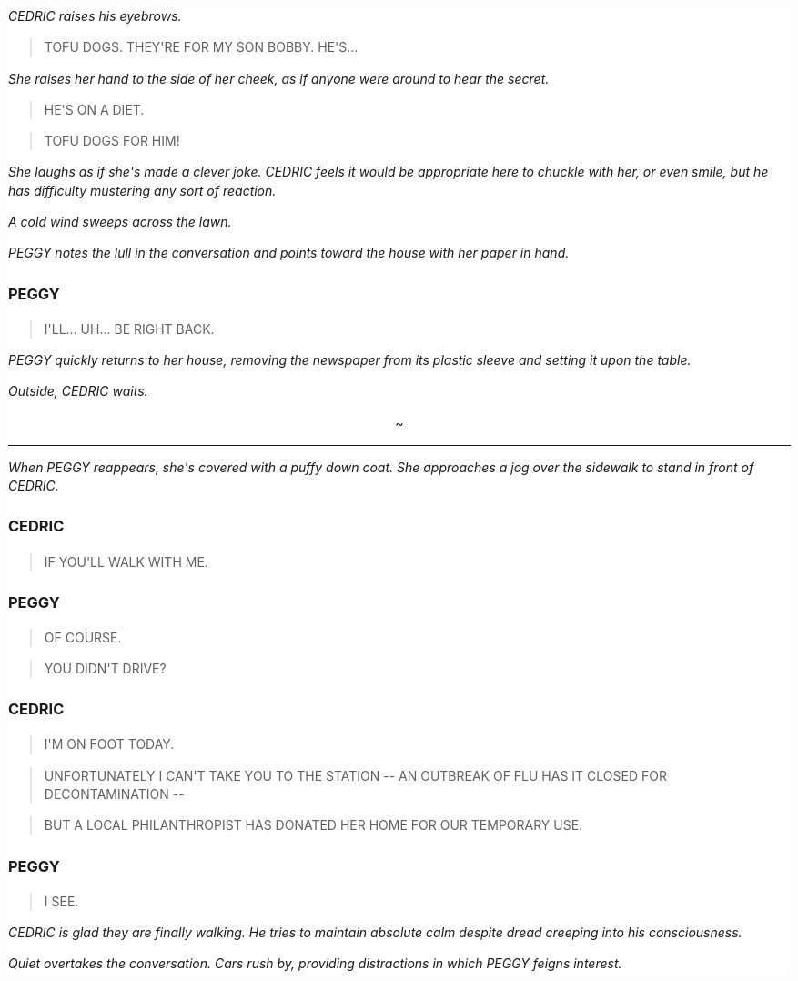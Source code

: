 <I>CEDRIC raises his eyebrows.</i>

> TOFU DOGS. THEY'RE FOR MY SON BOBBY. HE'S...

<I>She raises her hand to the side of her cheek, as if anyone were around to hear the secret.</i>

> HE'S ON A DIET.

> TOFU DOGS FOR HIM!

<I>She laughs as if she's made a clever joke. CEDRIC feels it would be appropriate here to chuckle with her, or even smile, but he has difficulty mustering any sort of reaction.</i>

<i>A cold wind sweeps across the lawn.</i>

<i>PEGGY notes the lull in the conversation and points toward the house with her paper in hand.</i>

### PEGGY ###

> I'LL... UH... BE RIGHT BACK.

<I>PEGGY quickly returns to her house, removing the newspaper from its plastic sleeve and setting it upon the table.</i>

<i>Outside, CEDRIC waits. </i>

<center>~</center>

*****

<i>When PEGGY reappears, she's covered with a puffy down coat. She approaches a jog over the sidewalk to stand in front of CEDRIC.</i>

### CEDRIC ### 

> IF YOU'LL WALK WITH ME.

### PEGGY ###

> OF COURSE.

> YOU DIDN'T DRIVE?

### CEDRIC ###

> I'M ON FOOT TODAY.

> UNFORTUNATELY I CAN'T TAKE YOU TO THE STATION -- AN OUTBREAK OF FLU HAS IT CLOSED FOR DECONTAMINATION --

> BUT A LOCAL PHILANTHROPIST HAS DONATED HER HOME FOR OUR TEMPORARY USE.

### PEGGY ###

> I SEE.

<I>CEDRIC is glad they are finally walking. He tries to maintain absolute calm despite dread creeping into his consciousness.</i>

<i>Quiet overtakes the conversation. Cars rush by, providing distractions in which PEGGY feigns interest.</i>
